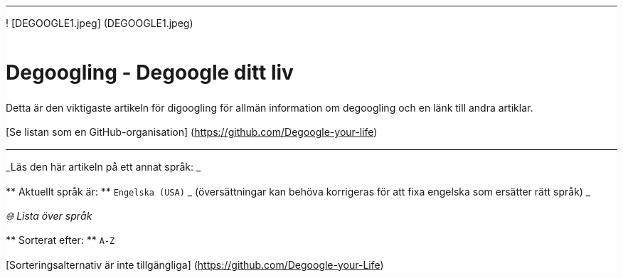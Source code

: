 ***

! [DEGOOGLE1.jpeg] (DEGOOGLE1.jpeg)

# Degoogling - Degoogle ditt liv

Detta är den viktigaste artikeln för digoogling för allmän information om degoogling och en länk till andra artiklar.

[Se listan som en GitHub-organisation] (https://github.com/Degoogle-your-life)

***

_Läs den här artikeln på ett annat språk: _

** Aktuellt språk är: ** `Engelska (USA)` _ (översättningar kan behöva korrigeras för att fixa engelska som ersätter rätt språk) _

_🌐 Lista över språk_

** Sorterat efter: ** `A-Z`

[Sorteringsalternativ är inte tillgängliga] (https://github.com/Degoogle-your-Life)
